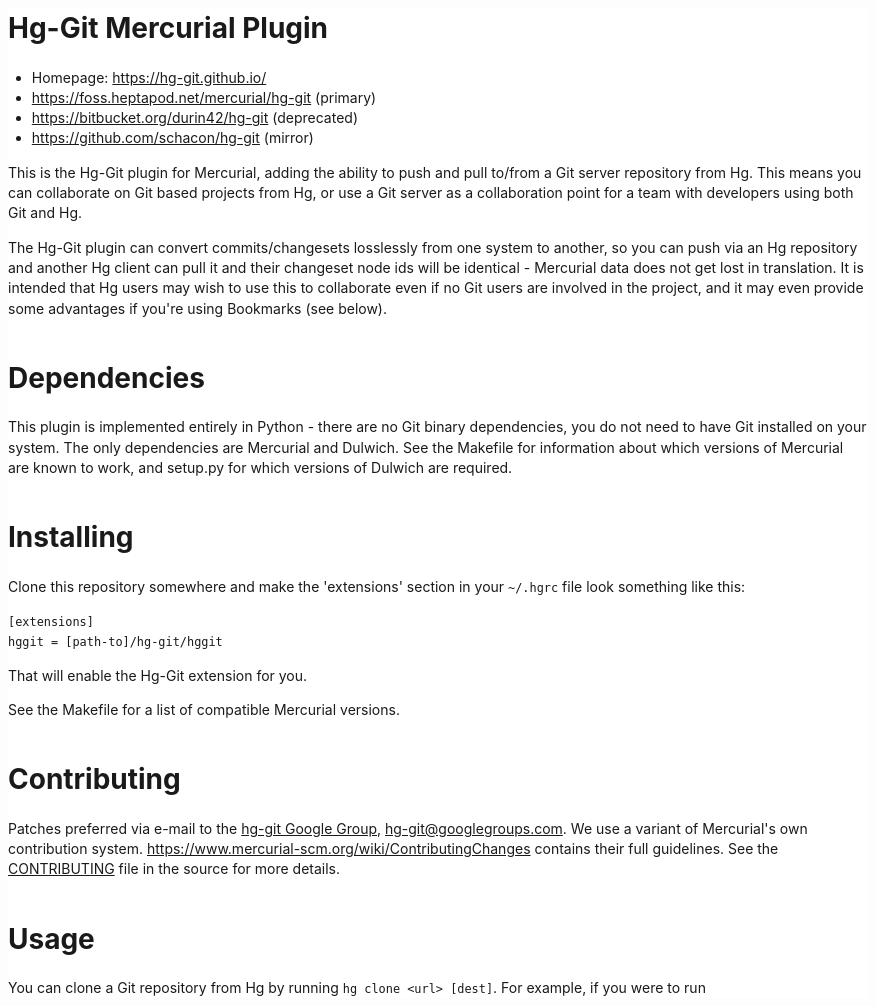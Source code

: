 Hg-Git Mercurial Plugin
=======================

* Homepage: https://hg-git.github.io/
* https://foss.heptapod.net/mercurial/hg-git (primary)
* https://bitbucket.org/durin42/hg-git (deprecated)
* https://github.com/schacon/hg-git (mirror)

This is the Hg-Git plugin for Mercurial, adding the ability to push
and pull to/from a Git server repository from Hg.  This means you can
collaborate on Git based projects from Hg, or use a Git server as a
collaboration point for a team with developers using both Git and Hg.

The Hg-Git plugin can convert commits/changesets losslessly from one
system to another, so you can push via an Hg repository and another Hg
client can pull it and their changeset node ids will be identical -
Mercurial data does not get lost in translation.  It is intended that
Hg users may wish to use this to collaborate even if no Git users are
involved in the project, and it may even provide some advantages if
you're using Bookmarks (see below).

Dependencies
============

This plugin is implemented entirely in Python - there are no Git
binary dependencies, you do not need to have Git installed on your
system.  The only dependencies are Mercurial and Dulwich. See the
Makefile for information about which versions of Mercurial are
known to work, and setup.py for which versions of Dulwich are required.

Installing
==========

Clone this repository somewhere and make the 'extensions' section in
your `~/.hgrc` file look something like this:

    [extensions]
    hggit = [path-to]/hg-git/hggit

That will enable the Hg-Git extension for you.

See the Makefile for a list of compatible Mercurial versions.

Contributing
============

Patches preferred via e-mail to the [hg-git Google Group][1],
[hg-git@googlegroups.com][2]. We use a variant of Mercurial's own
contribution system. https://www.mercurial-scm.org/wiki/ContributingChanges
contains their full guidelines. See the [CONTRIBUTING](CONTRIBUTING) file
in the source for more details.

[1]: https://groups.google.com/forum/#!forum/hg-git
[2]: mailto:hg-git@googlegroups.com

Usage
=====

You can clone a Git repository from Hg by running `hg clone <url> [dest]`.  For
example, if you were to run
